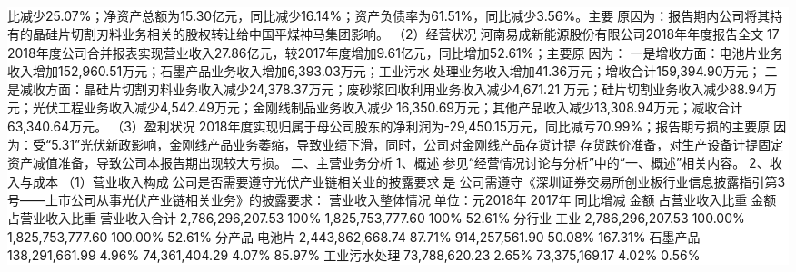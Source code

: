比减少25.07%；净资产总额为15.30亿元，同比减少16.14%；资产负债率为61.51%，同比减少3.56%。主要
原因为：报告期内公司将其持有的晶硅片切割刃料业务相关的股权转让给中国平煤神马集团影响。
（2）经营状况
河南易成新能源股份有限公司2018年年度报告全文
17
2018年度公司合并报表实现营业收入27.86亿元，较2017年度增加9.61亿元，同比增加52.61%；主要原
因为：
一是增收方面：电池片业务收入增加152,960.51万元；石墨产品业务收入增加6,393.03万元；工业污水
处理业务收入增加41.36万元；增收合计159,394.90万元；
二是减收方面：晶硅片切割刃料业务收入减少24,378.37万元；废砂浆回收利用业务收入减少4,671.21
万元；硅片切割业务收入减少88.94万元；光伏工程业务收入减少4,542.49万元；金刚线制品业务收入减少
16,350.69万元；其他产品收入减少13,308.94万元；减收合计63,340.64万元。
（3）盈利状况
2018年度实现归属于母公司股东的净利润为-29,450.15万元，同比减亏70.99%；报告期亏损的主要原
因为：受“5.31”光伏新政影响，金刚线产品业务萎缩，导致业绩下滑，同时，公司对金刚线产品存货计提
存货跌价准备，对生产设备计提固定资产减值准备，导致公司本报告期出现较大亏损。
二、主营业务分析
1、概述
参见“经营情况讨论与分析”中的“一、概述”相关内容。
2、收入与成本
（1）营业收入构成
公司是否需要遵守光伏产业链相关业的披露要求
是
公司需遵守《深圳证券交易所创业板行业信息披露指引第3号——上市公司从事光伏产业链相关业务》的披露要求：
营业收入整体情况
单位：元2018年
2017年
同比增减
金额
占营业收入比重
金额
占营业收入比重
营业收入合计
2,786,296,207.53
100%
1,825,753,777.60
100%
52.61%
分行业
工业
2,786,296,207.53
100.00%
1,825,753,777.60
100.00%
52.61%
分产品
电池片
2,443,862,668.74
87.71%
914,257,561.90
50.08%
167.31%
石墨产品
138,291,661.99
4.96%
74,361,404.29
4.07%
85.97%
工业污水处理
73,788,620.23
2.65%
73,375,169.17
4.02%
0.56%